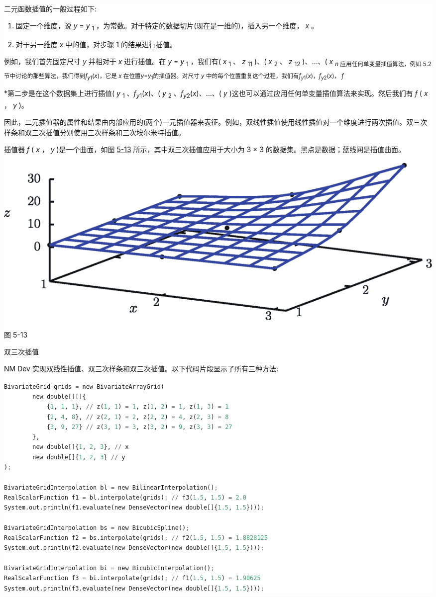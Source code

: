 二元函数插值的一般过程如下:

1.  固定一个维度，说 *y* = *y* <sub>1</sub> ，为常数。对于特定的数据切片(现在是一维的)，插入另一个维度， *x* 。

2.  对于另一维度 *x* 中的值，对步骤 1 的结果进行插值。

例如，我们首先固定尺寸 *y* 并相对于 *x* 进行插值。在 *y* = *y* <sub>1</sub> ，我们有( *x* <sub>1</sub> 、 *z* <sub>11</sub> )、( *x* <sub>2</sub> 、 *z* <sub>12</sub> )、…、( *x* <sub>*n* 应用任何单变量插值算法，例如 5.2 节中讨论的那些算法，我们得到*f*<sub>*y*1</sub>(*x*)，它是 *x* 在位置*y*=*y*<sub>1</sub>的插值器。对尺寸 *y* 中的每个位置重复这个过程，我们有*f*<sub>*y*1</sub>(*x*)，*f*<sub>*y*2</sub>(*x*)， *f*</sub>

 *第二步是在这个数据集上进行插值( *y* <sub>1</sub> 、*f*<sub>*y*1</sub>(*x*)、( *y* <sub>2</sub> 、*f*<sub>*y*2</sub>(*x*)、…、( *y* )这也可以通过应用任何单变量插值算法来实现。然后我们有 *f* ( *x* ， *y* )。

因此，二元插值器的属性和结果由内部应用的(两个)一元插值器来表征。例如，双线性插值使用线性插值对一个维度进行两次插值。双三次样条和双三次插值分别使用三次样条和三次埃尔米特插值。

插值器 *f* ( *x* ， *y* )是一个曲面，如图 [5-13](#Fig13) 所示，其中双三次插值应用于大小为 3 × 3 的数据集。黑点是数据；蓝线网是插值曲面。

![img/500382_1_En_5_Fig13_HTML.png](img/500382_1_En_5_Fig13_HTML.png)

图 5-13

双三次插值

NM Dev 实现双线性插值、双三次样条和双三次插值。以下代码片段显示了所有三种方法:

```py
BivariateGrid grids = new BivariateArrayGrid(
        new double[][]{
            {1, 1, 1}, // z(1, 1) = 1, z(1, 2) = 1, z(1, 3) = 1
            {2, 4, 8}, // z(2, 1) = 2, z(2, 2) = 4, z(2, 3) = 8
            {3, 9, 27} // z(3, 1) = 3, z(3, 2) = 9, z(3, 3) = 27
        },
        new double[]{1, 2, 3}, // x
        new double[]{1, 2, 3} // y
);

BivariateGridInterpolation bl = new BilinearInterpolation();
RealScalarFunction f1 = bl.interpolate(grids); // f3(1.5, 1.5) = 2.0
System.out.println(f1.evaluate(new DenseVector(new double[]{1.5, 1.5})));

BivariateGridInterpolation bs = new BicubicSpline();
RealScalarFunction f2 = bs.interpolate(grids); // f2(1.5, 1.5) = 1.8828125
System.out.println(f2.evaluate(new DenseVector(new double[]{1.5, 1.5})));

BivariateGridInterpolation bi = new BicubicInterpolation();
RealScalarFunction f3 = bi.interpolate(grids); // f1(1.5, 1.5) = 1.90625
System.out.println(f3.evaluate(new DenseVector(new double[]{1.5, 1.5})));

```
